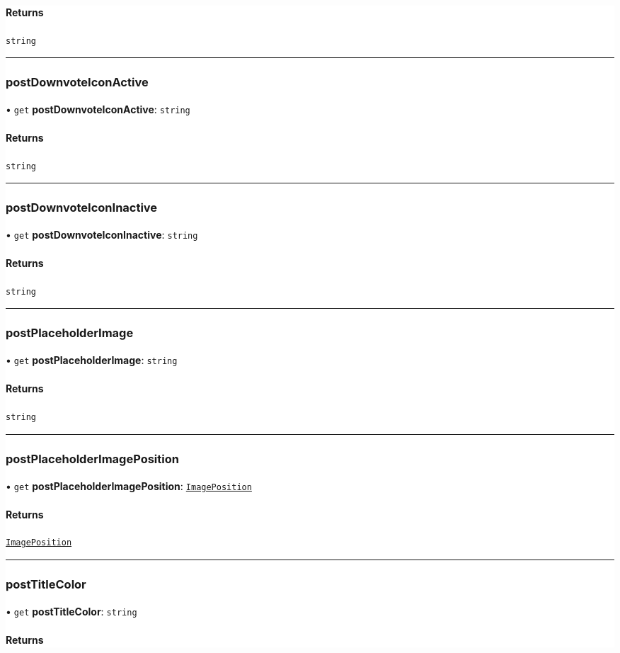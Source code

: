 #### Returns

`string`

---

### <a id="postDownvoteIconActive" name="postDownvoteIconActive"></a> postDownvoteIconActive

• `get` **postDownvoteIconActive**: `string`

#### Returns

`string`

---

### <a id="postDownvoteIconInactive" name="postDownvoteIconInactive"></a> postDownvoteIconInactive

• `get` **postDownvoteIconInactive**: `string`

#### Returns

`string`

---

### <a id="postPlaceholderImage" name="postPlaceholderImage"></a> postPlaceholderImage

• `get` **postPlaceholderImage**: `string`

#### Returns

`string`

---

### <a id="postPlaceholderImagePosition" name="postPlaceholderImagePosition"></a> postPlaceholderImagePosition

• `get` **postPlaceholderImagePosition**: [`ImagePosition`](../modules/models.md#imageposition)

#### Returns

[`ImagePosition`](../modules/models.md#imageposition)

---

### <a id="postTitleColor" name="postTitleColor"></a> postTitleColor

• `get` **postTitleColor**: `string`

#### Returns
